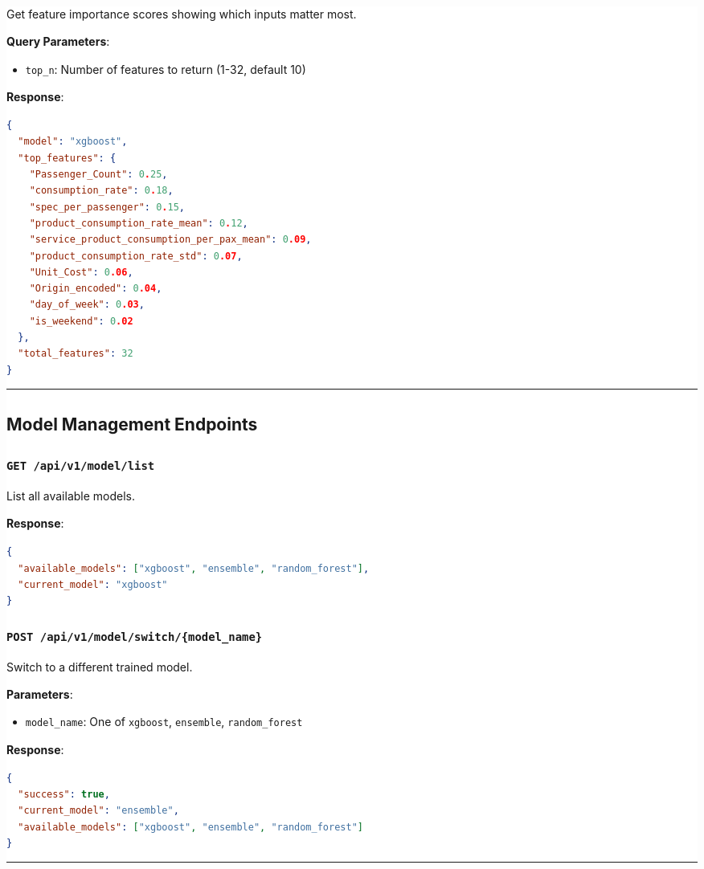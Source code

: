 Get feature importance scores showing which inputs matter most.

**Query Parameters**:
- `top_n`: Number of features to return (1-32, default 10)

**Response**:
```json
{
  "model": "xgboost",
  "top_features": {
    "Passenger_Count": 0.25,
    "consumption_rate": 0.18,
    "spec_per_passenger": 0.15,
    "product_consumption_rate_mean": 0.12,
    "service_product_consumption_per_pax_mean": 0.09,
    "product_consumption_rate_std": 0.07,
    "Unit_Cost": 0.06,
    "Origin_encoded": 0.04,
    "day_of_week": 0.03,
    "is_weekend": 0.02
  },
  "total_features": 32
}
```

---

## Model Management Endpoints

### `GET /api/v1/model/list`

List all available models.

**Response**:
```json
{
  "available_models": ["xgboost", "ensemble", "random_forest"],
  "current_model": "xgboost"
}
```

### `POST /api/v1/model/switch/{model_name}`

Switch to a different trained model.

**Parameters**:
- `model_name`: One of `xgboost`, `ensemble`, `random_forest`

**Response**:
```json
{
  "success": true,
  "current_model": "ensemble",
  "available_models": ["xgboost", "ensemble", "random_forest"]
}
```

---
